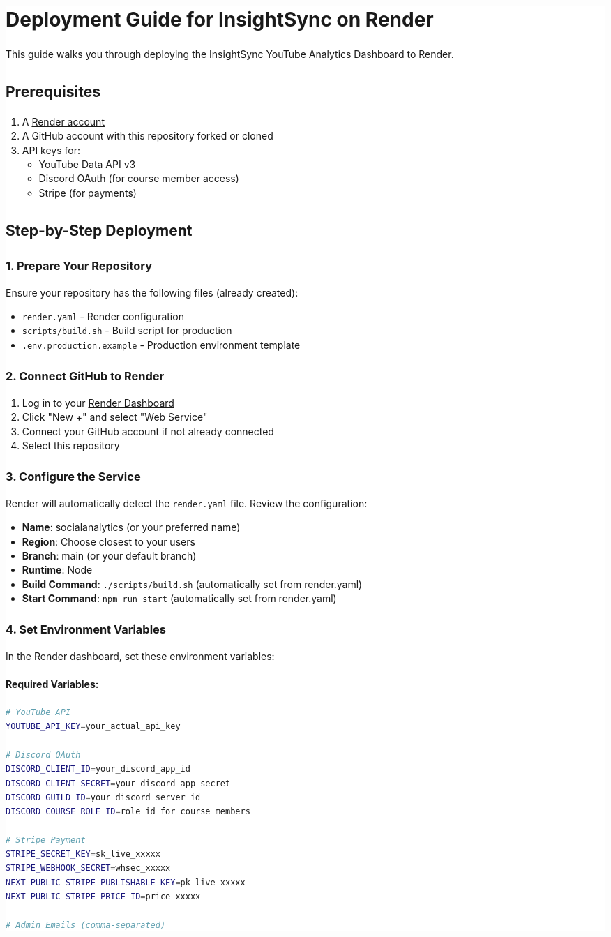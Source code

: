 # Deployment Guide for InsightSync on Render

This guide walks you through deploying the InsightSync YouTube Analytics Dashboard to Render.

## Prerequisites

1. A [Render account](https://render.com)
2. A GitHub account with this repository forked or cloned
3. API keys for:
   - YouTube Data API v3
   - Discord OAuth (for course member access)
   - Stripe (for payments)

## Step-by-Step Deployment

### 1. Prepare Your Repository

Ensure your repository has the following files (already created):
- `render.yaml` - Render configuration
- `scripts/build.sh` - Build script for production
- `.env.production.example` - Production environment template

### 2. Connect GitHub to Render

1. Log in to your [Render Dashboard](https://dashboard.render.com)
2. Click "New +" and select "Web Service"
3. Connect your GitHub account if not already connected
4. Select this repository

### 3. Configure the Service

Render will automatically detect the `render.yaml` file. Review the configuration:

- **Name**: socialanalytics (or your preferred name)
- **Region**: Choose closest to your users
- **Branch**: main (or your default branch)
- **Runtime**: Node
- **Build Command**: `./scripts/build.sh` (automatically set from render.yaml)
- **Start Command**: `npm run start` (automatically set from render.yaml)

### 4. Set Environment Variables

In the Render dashboard, set these environment variables:

#### Required Variables:

```bash
# YouTube API
YOUTUBE_API_KEY=your_actual_api_key

# Discord OAuth
DISCORD_CLIENT_ID=your_discord_app_id
DISCORD_CLIENT_SECRET=your_discord_app_secret
DISCORD_GUILD_ID=your_discord_server_id
DISCORD_COURSE_ROLE_ID=role_id_for_course_members

# Stripe Payment
STRIPE_SECRET_KEY=sk_live_xxxxx
STRIPE_WEBHOOK_SECRET=whsec_xxxxx
NEXT_PUBLIC_STRIPE_PUBLISHABLE_KEY=pk_live_xxxxx
NEXT_PUBLIC_STRIPE_PRICE_ID=price_xxxxx

# Admin Emails (comma-separated)
```